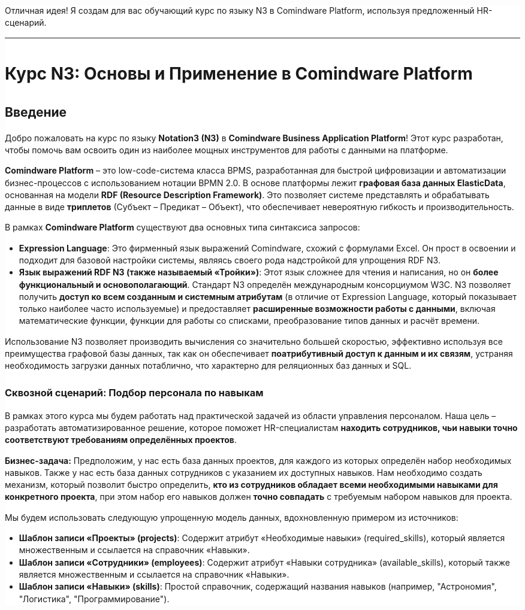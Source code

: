 Отличная идея! Я создам для вас обучающий курс по языку N3 в Comindware Platform, используя предложенный HR-сценарий.

---

# Курс N3: Основы и Применение в Comindware Platform

## Введение

Добро пожаловать на курс по языку **Notation3 (N3)** в **Comindware Business Application Platform**! Этот курс разработан, чтобы помочь вам освоить один из наиболее мощных инструментов для работы с данными на платформе.

**Comindware Platform** – это low-code-система класса BPMS, разработанная для быстрой цифровизации и автоматизации бизнес-процессов с использованием нотации BPMN 2.0. В основе платформы лежит **графовая база данных ElasticData**, основанная на модели **RDF (Resource Description Framework)**. Это позволяет системе представлять и обрабатывать данные в виде **триплетов** (Субъект – Предикат – Объект), что обеспечивает невероятную гибкость и производительность.

В рамках **Comindware Platform** существуют два основных типа синтаксиса запросов:
*   **Expression Language**: Это фирменный язык выражений Comindware, схожий с формулами Excel. Он прост в освоении и подходит для базовой настройки системы, являясь своего рода надстройкой для упрощения RDF N3.
*   **Язык выражений RDF N3 (также называемый «Тройки»)**: Этот язык сложнее для чтения и написания, но он **более функциональный и основополагающий**. Стандарт N3 определён международным консорциумом W3C. N3 позволяет получить **доступ ко всем созданным и системным атрибутам** (в отличие от Expression Language, который показывает только наиболее часто используемые) и предоставляет **расширенные возможности работы с данными**, включая математические функции, функции для работы со списками, преобразование типов данных и расчёт времени.

Использование N3 позволяет производить вычисления со значительно большей скоростью, эффективно используя все преимущества графовой базы данных, так как он обеспечивает **поатрибутивный доступ к данным и их связям**, устраняя необходимость загрузки данных потаблично, что характерно для реляционных баз данных и SQL.

### Сквозной сценарий: Подбор персонала по навыкам

В рамках этого курса мы будем работать над практической задачей из области управления персоналом. Наша цель – разработать автоматизированное решение, которое поможет HR-специалистам **находить сотрудников, чьи навыки точно соответствуют требованиям определённых проектов**.

**Бизнес-задача:** Предположим, у нас есть база данных проектов, для каждого из которых определён набор необходимых навыков. Также у нас есть база данных сотрудников с указанием их доступных навыков. Нам необходимо создать механизм, который позволит быстро определить, **кто из сотрудников обладает всеми необходимыми навыками для конкретного проекта**, при этом набор его навыков должен **точно совпадать** с требуемым набором навыков для проекта.

Мы будем использовать следующую упрощенную модель данных, вдохновленную примером из источников:
*   **Шаблон записи «Проекты» (projects)**: Содержит атрибут «Необходимые навыки» (required_skills), который является множественным и ссылается на справочник «Навыки».
*   **Шаблон записи «Сотрудники» (employees)**: Содержит атрибут «Навыки сотрудника» (available_skills), который также является множественным и ссылается на справочник «Навыки».
*   **Шаблон записи «Навыки» (skills)**: Простой справочник, содержащий названия навыков (например, "Астрономия", "Логистика", "Программирование").
